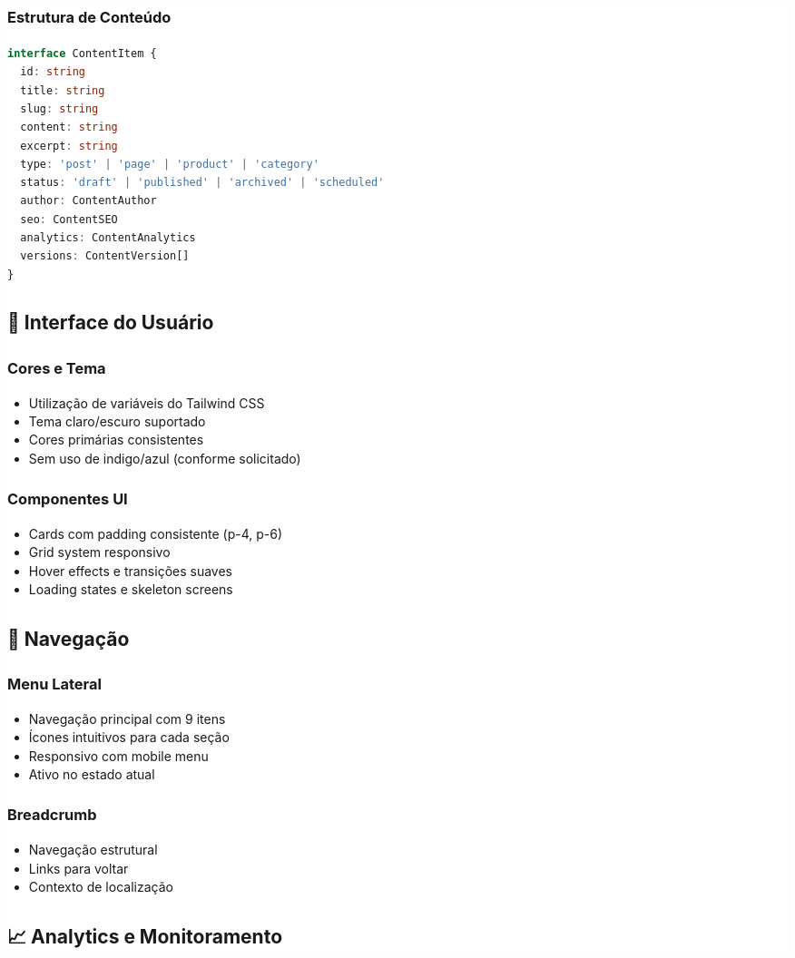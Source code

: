 ```typescript
```

### Estrutura de Conteúdo
```typescript
interface ContentItem {
  id: string
  title: string
  slug: string
  content: string
  excerpt: string
  type: 'post' | 'page' | 'product' | 'category'
  status: 'draft' | 'published' | 'archived' | 'scheduled'
  author: ContentAuthor
  seo: ContentSEO
  analytics: ContentAnalytics
  versions: ContentVersion[]
}
```

## 🎨 Interface do Usuário

### Cores e Tema
- Utilização de variáveis do Tailwind CSS
- Tema claro/escuro suportado
- Cores primárias consistentes
- Sem uso de indigo/azul (conforme solicitado)

### Componentes UI
- Cards com padding consistente (p-4, p-6)
- Grid system responsivo
- Hover effects e transições suaves
- Loading states e skeleton screens

## 🔄 Navegação

### Menu Lateral
- Navegação principal com 9 itens
- Ícones intuitivos para cada seção
- Responsivo com mobile menu
- Ativo no estado atual

### Breadcrumb
- Navegação estrutural
- Links para voltar
- Contexto de localização

## 📈 Analytics e Monitoramento
